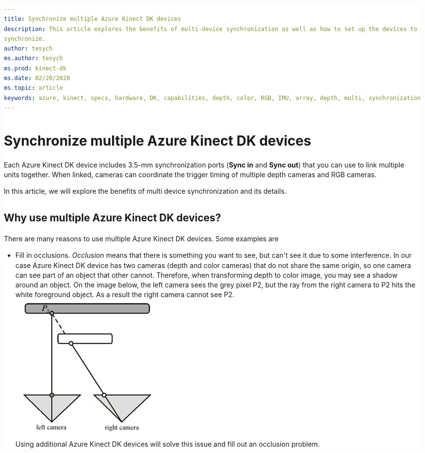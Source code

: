 ```yaml
---
title: Synchronize multiple Azure Kinect DK devices
description: This article explores the benefits of multi-device synchronization as well as how to set up the devices to synchronize.
author: tesych
ms.author: tesych
ms.prod: kinect-dk
ms.date: 02/20/2020
ms.topic: article
keywords: azure, kinect, specs, hardware, DK, capabilities, depth, color, RGB, IMU, array, depth, multi, synchronization
---
```


# Synchronize multiple Azure Kinect DK devices

Each Azure Kinect DK device includes 3.5-mm synchronization ports (**Sync in** and **Sync out**) that you can use to link multiple units together. When linked, cameras can coordinate the trigger timing of multiple depth cameras and RGB cameras. 

In this article, we will explore the benefits of multi device synchronization and its details.

## Why use multiple Azure Kinect DK devices?

There are many reasons to use multiple Azure Kinect DK devices. Some examples are
- Fill in occlusions.
   *Occlusion* means that there is something you want to see, but can't see it due to some interference. In our case Azure Kinect DK device has two cameras (depth and color cameras) that do not share the same origin, so one camera can see part of an object that other cannot. Therefore, when transforming depth to color image, you may see a shadow around an object.
   On the image below, the left camera sees the grey pixel P2, but the ray from the right camera to P2 hits the white foreground object. As a result the right camera cannot see P2.  
   ![Occlusion](./media/occlusion.png)  
   Using additional Azure Kinect DK devices will solve this issue and fill out an occlusion problem.
